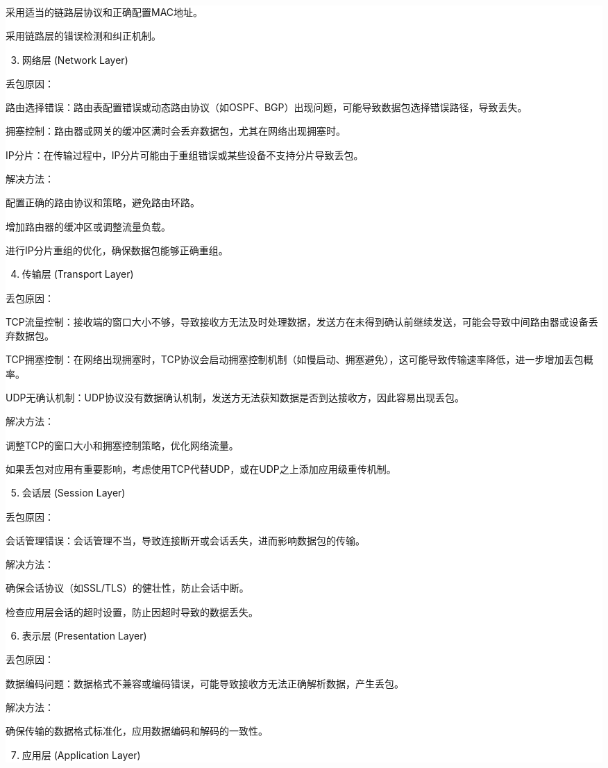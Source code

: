  采用适当的链路层协议和正确配置MAC地址。

 采用链路层的错误检测和纠正机制。


3. 网络层 (Network Layer)

丢包原因：
 
 路由选择错误：路由表配置错误或动态路由协议（如OSPF、BGP）出现问题，可能导致数据包选择错误路径，导致丢失。

 拥塞控制：路由器或网关的缓冲区满时会丢弃数据包，尤其在网络出现拥塞时。

 IP分片：在传输过程中，IP分片可能由于重组错误或某些设备不支持分片导致丢包。

解决方法：
 
 配置正确的路由协议和策略，避免路由环路。

 增加路由器的缓冲区或调整流量负载。

 进行IP分片重组的优化，确保数据包能够正确重组。


4. 传输层 (Transport Layer)

丢包原因：
 
 TCP流量控制：接收端的窗口大小不够，导致接收方无法及时处理数据，发送方在未得到确认前继续发送，可能会导致中间路由器或设备丢弃数据包。

 TCP拥塞控制：在网络出现拥塞时，TCP协议会启动拥塞控制机制（如慢启动、拥塞避免），这可能导致传输速率降低，进一步增加丢包概率。

 UDP无确认机制：UDP协议没有数据确认机制，发送方无法获知数据是否到达接收方，因此容易出现丢包。

解决方法：
 
 调整TCP的窗口大小和拥塞控制策略，优化网络流量。

 如果丢包对应用有重要影响，考虑使用TCP代替UDP，或在UDP之上添加应用级重传机制。


5. 会话层 (Session Layer)

丢包原因：
 
 会话管理错误：会话管理不当，导致连接断开或会话丢失，进而影响数据包的传输。

解决方法：
 
 确保会话协议（如SSL/TLS）的健壮性，防止会话中断。

 检查应用层会话的超时设置，防止因超时导致的数据丢失。


6. 表示层 (Presentation Layer)

丢包原因：
 
 数据编码问题：数据格式不兼容或编码错误，可能导致接收方无法正确解析数据，产生丢包。

解决方法：
 
 确保传输的数据格式标准化，应用数据编码和解码的一致性。


7. 应用层 (Application Layer)
